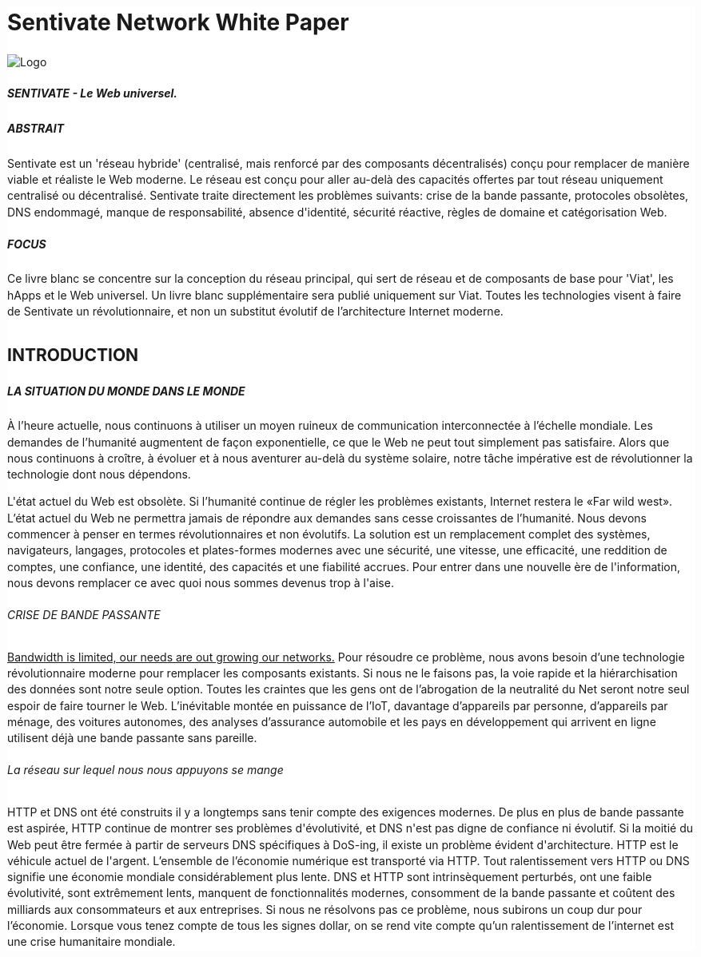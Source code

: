 
# Sentivate Network White Paper

![Logo](https://sentivate.com/wp-content/uploads/brizy/12/assets/images/iW=1200&iH=any/70e94477b15f379a2717c387bf335188.png)

##### SENTIVATE - Le Web universel.
#####  ABSTRAIT
Sentivate est un 'réseau hybride' (centralisé, mais renforcé par des composants décentralisés) conçu pour remplacer de manière viable et réaliste le Web moderne. Le réseau est conçu pour aller au-delà des capacités offertes par tout réseau uniquement centralisé ou décentralisé. Sentivate traite directement les problèmes suivants: crise de la bande passante, protocoles obsolètes, DNS endommagé, manque de responsabilité, absence d'identité, sécurité réactive, règles de domaine et catégorisation Web.

##### FOCUS
Ce livre blanc se concentre sur la conception du réseau principal, qui sert de réseau et de composants de base pour 'Viat', les hApps et le Web universel. Un livre blanc supplémentaire sera publié uniquement sur Viat. Toutes les technologies visent à faire de Sentivate un révolutionnaire, et non un substitut évolutif de l’architecture Internet moderne.

## INTRODUCTION
##### LA SITUATION DU MONDE DANS LE MONDE

À l’heure actuelle, nous continuons à utiliser un moyen ruineux de communication interconnectée à l’échelle mondiale. Les demandes de l’humanité augmentent de façon exponentielle, ce que le Web ne peut tout simplement pas satisfaire. Alors que nous continuons à croître, à évoluer et à nous aventurer au-delà du système solaire, notre tâche impérative est de révolutionner la technologie dont nous dépendons.

L'état actuel du Web est obsolète. Si l’humanité continue de régler les problèmes existants, Internet restera le «Far wild west». L’état actuel du Web ne permettra jamais de répondre aux demandes sans cesse croissantes de l’humanité. Nous devons commencer à penser en termes révolutionnaires et non évolutifs. La solution est un remplacement complet des systèmes, navigateurs, langages, protocoles et plates-formes modernes avec une sécurité, une vitesse, une efficacité, une reddition de comptes, une confiance, une identité, des capacités et une fiabilité accrues. Pour entrer dans une nouvelle ère de l'information, nous devons remplacer ce avec quoi nous sommes devenus trop à l'aise.

###### CRISE DE BANDE PASSANTE
[Bandwidth is limited, our needs are out growing our networks.](https://www.scientificamerican.com/article/the-bandwidth-bottleneck-that-is-throttling-the-internet/)  Pour résoudre ce problème, nous avons besoin d’une technologie révolutionnaire moderne pour remplacer les composants existants. Si nous ne le faisons pas, la voie rapide et la hiérarchisation des données sont notre seule option. Toutes les craintes que les gens ont de l’abrogation de la neutralité du Net seront notre seul espoir de faire tourner le Web. L’inévitable montée en puissance de l’IoT, davantage d’appareils par personne, d’appareils par ménage, des voitures autonomes, des analyses d’assurance automobile et les pays en développement qui arrivent en ligne utilisent déjà une bande passante sans pareille.

###### La réseau sur lequel nous nous appuyons se mange
HTTP et DNS ont été construits il y a longtemps sans tenir compte des exigences modernes. De plus en plus de bande passante est aspirée, HTTP continue de montrer ses problèmes d'évolutivité, et DNS n'est pas digne de confiance ni évolutif. Si la moitié du Web peut être fermée à partir de serveurs DNS spécifiques à DoS-ing, il existe un problème évident d'architecture. HTTP est le véhicule actuel de l'argent. L’ensemble de l’économie numérique est transporté via HTTP. Tout ralentissement vers HTTP ou DNS signifie une économie mondiale considérablement plus lente. DNS et HTTP sont intrinsèquement perturbés, ont une faible évolutivité, sont extrêmement lents, manquent de fonctionnalités modernes, consomment de la bande passante et coûtent des milliards aux consommateurs et aux entreprises. Si nous ne résolvons pas ce problème, nous subirons un coup dur pour l’économie. Lorsque vous tenez compte de tous les signes dollar, on se rend vite compte qu’un ralentissement de l’internet est une crise humanitaire mondiale.
